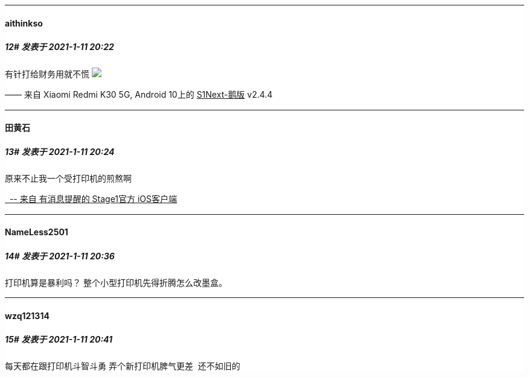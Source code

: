 *****

####  aithinkso  
##### 12#       发表于 2021-1-11 20:22




有针打给财务用就不慌 <img src="https://static.saraba1st.com/image/smiley/face2017/067.png" referrerpolicy="no-referrer">

—— 来自 Xiaomi Redmi K30 5G, Android 10上的 [S1Next-鹅版](https://github.com/ykrank/S1-Next/releases) v2.4.4







*****

####  田黄石  
##### 13#       发表于 2021-1-11 20:24




原来不止我一个受打印机的煎熬啊

[  -- 来自 有消息提醒的 Stage1官方 iOS客户端](https://itunes.apple.com/fi/app/saraba1st/id1221237470?mt=8)







*****

####  NameLess2501  
##### 14#       发表于 2021-1-11 20:36




打印机算是暴利吗？
整个小型打印机先得折腾怎么改墨盒。







*****

####  wzq121314  
##### 15#       发表于 2021-1-11 20:41




每天都在跟打印机斗智斗勇 弄个新打印机脾气更差  还不如旧的




